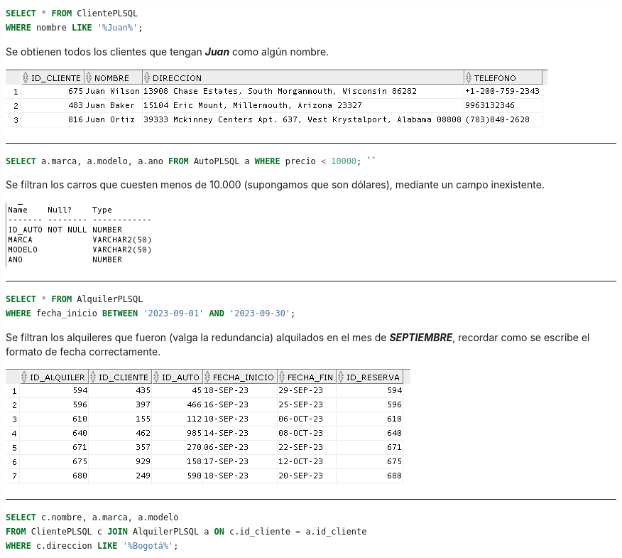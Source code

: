 ```sql
SELECT * FROM ClientePLSQL 
WHERE nombre LIKE '%Juan%'; 
```

Se obtienen todos los clientes que tengan ***Juan*** como algún nombre.

![Imagen del 21 ejercicio ciclo 2](../Screenshots/Ciclo2%2021.png)

----

```sql
SELECT a.marca, a.modelo, a.ano FROM AutoPLSQL a WHERE precio < 10000; ``
```

Se filtran los carros que cuesten menos de 10.000 (supongamos que son dólares), mediante un campo inexistente.

![Imagen del 22 ejercicio ciclo 2](../Screenshots/Ciclo2%2022.png)

---

```sql
SELECT * FROM AlquilerPLSQL
WHERE fecha_inicio BETWEEN '2023-09-01' AND '2023-09-30'; 
```

Se filtran los alquileres que fueron (valga la redundancia) alquilados en el mes de ***SEPTIEMBRE***, recordar como se escribe el formato de fecha correctamente.

![Imagen del 23 ejercicio ciclo 2](../Screenshots/Ciclo2%2023.png)

----

```sql
SELECT c.nombre, a.marca, a.modelo 
FROM ClientePLSQL c JOIN AlquilerPLSQL a ON c.id_cliente = a.id_cliente 
WHERE c.direccion LIKE '%Bogotá%'; 
```
